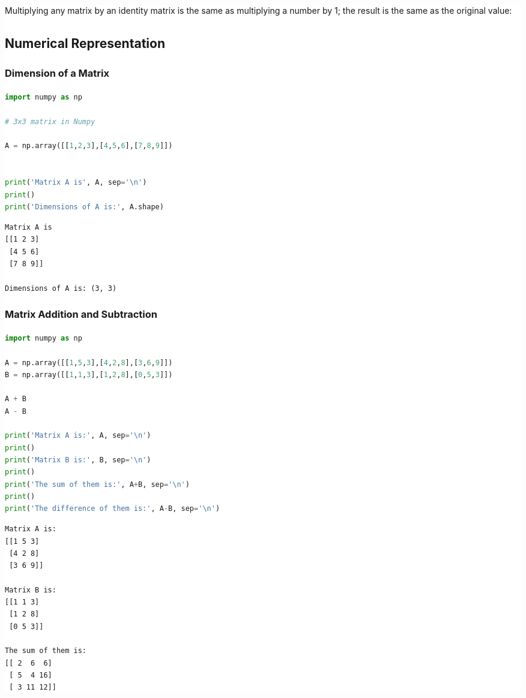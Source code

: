 Multiplying any matrix by an identity matrix is the same as multiplying a number by 1; the result is the same as the original value:


## Numerical Representation


### Dimension of a Matrix

```python
import numpy as np

# 3x3 matrix in Numpy

A = np.array([[1,2,3],[4,5,6],[7,8,9]])


print('Matrix A is', A, sep='\n')
print()
print('Dimensions of A is:', A.shape)
```

```
Matrix A is
[[1 2 3]
 [4 5 6]
 [7 8 9]]

Dimensions of A is: (3, 3)
```


### Matrix Addition and Subtraction

```python
import numpy as np

A = np.array([[1,5,3],[4,2,8],[3,6,9]])
B = np.array([[1,1,3],[1,2,8],[0,5,3]])

A + B
A - B

print('Matrix A is:', A, sep='\n')
print()
print('Matrix B is:', B, sep='\n')
print()
print('The sum of them is:', A+B, sep='\n')
print()
print('The difference of them is:', A-B, sep='\n')
```

```
Matrix A is:
[[1 5 3]
 [4 2 8]
 [3 6 9]]

Matrix B is:
[[1 1 3]
 [1 2 8]
 [0 5 3]]

The sum of them is:
[[ 2  6  6]
 [ 5  4 16]
 [ 3 11 12]]
```